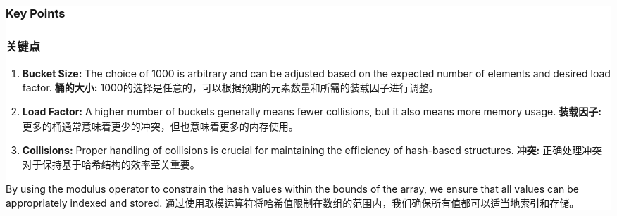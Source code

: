 ### Key Points
### 关键点

1. **Bucket Size:** The choice of 1000 is arbitrary and can be adjusted based on the expected number of elements and desired load factor.
   **桶的大小:** 1000的选择是任意的，可以根据预期的元素数量和所需的装载因子进行调整。

2. **Load Factor:** A higher number of buckets generally means fewer collisions, but it also means more memory usage.
   **装载因子:** 更多的桶通常意味着更少的冲突，但也意味着更多的内存使用。

3. **Collisions:** Proper handling of collisions is crucial for maintaining the efficiency of hash-based structures.
   **冲突:** 正确处理冲突对于保持基于哈希结构的效率至关重要。

By using the modulus operator to constrain the hash values within the bounds of the array, we ensure that all values can be appropriately indexed and stored.
通过使用取模运算符将哈希值限制在数组的范围内，我们确保所有值都可以适当地索引和存储。
